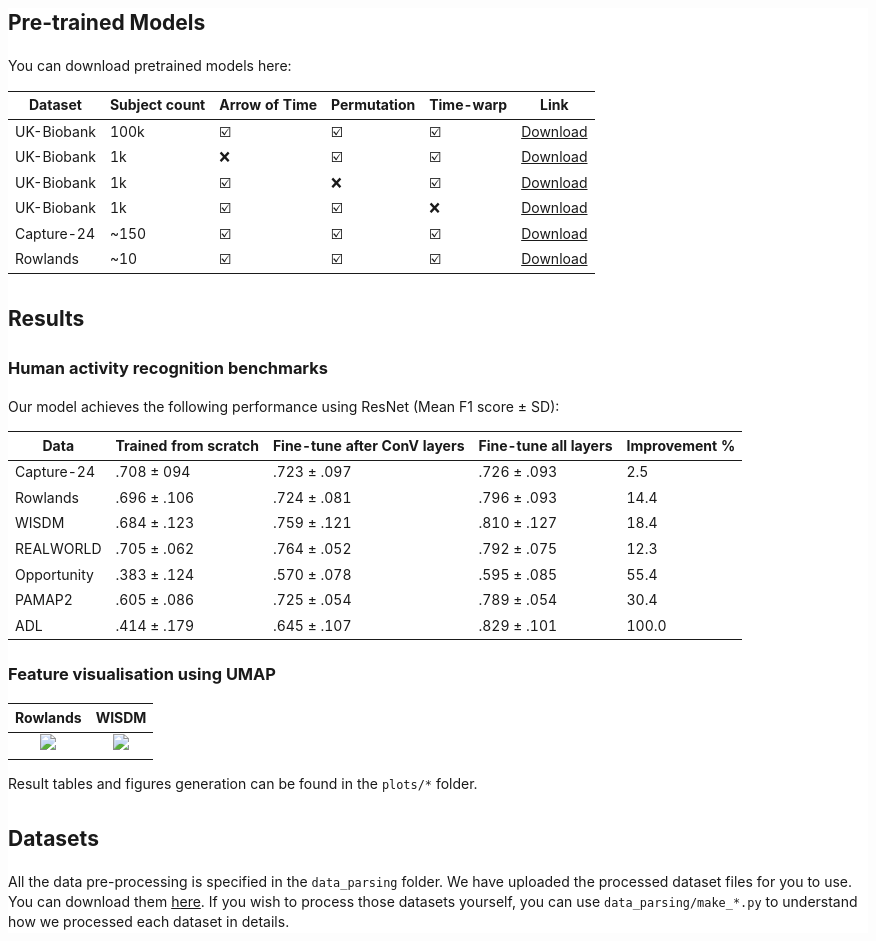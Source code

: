 ## Pre-trained Models
You can download pretrained models here:

| Dataset   |   Subject count | Arrow of Time | Permutation | Time-warp |  Link |
| ------------------ |---------------- | -------------- |---------------- |  --- | ---|
|  UK-Biobank   |  100k | ☑️  |  ☑️  |   ☑️  | [Download](https://wearables-files.ndph.ox.ac.uk/files/ssl/mtl_best.mdl) |
|  UK-Biobank   |  1k | ❌  | ☑️ |     ☑️️  | [Download](https://wearables-files.ndph.ox.ac.uk/files/ssl/aFalse_pTrue_tTrue.mdl) |
|  UK-Biobank   |  1k |  ☑️   |❌ |  ☑️  | [Download](https://wearables-files.ndph.ox.ac.uk/files/ssl/aTrue_pFalse_tTrue.mdl) |
|  UK-Biobank   |  1k |   ☑️ | ☑️  |   ❌  | [Download](https://wearables-files.ndph.ox.ac.uk/files/ssl/aTrue_pTrue_tFalse.mdl) |
|  Capture-24   |  ~150 | ☑️  |  ☑️  |   ☑️  | [Download](https://wearables-files.ndph.ox.ac.uk/files/ssl/ssl_capture24.mdl) |
|  Rowlands   |  ~10 | ☑️  |  ☑️  |   ☑️  | [Download](https://wearables-files.ndph.ox.ac.uk/files/ssl/ssl_rowlands.mdl) |


## Results
### Human activity recognition benchmarks
Our model achieves the following performance using ResNet (Mean F1 score &#177; SD):

| Data   |   Trained from scratch | Fine-tune after ConV layers  | Fine-tune all layers | Improvement % |
| ------------------ |---------------- | -------------- |---------------- |  --- |
|  Capture-24   |     .708 &#177; 094 | .723 &#177; .097 | .726 &#177; .093  |  2.5 |
|  Rowlands   |     .696 &#177; .106 | .724 &#177; .081 | .796 &#177; .093 | 14.4  |
|  WISDM   |     .684 &#177; .123 | .759 &#177; .121 | .810 &#177; .127 | 18.4  |
|  REALWORLD   |    .705 &#177; .062 | .764 &#177; .052 | .792 &#177; .075 |  12.3 |
|  Opportunity   |     .383 &#177; .124 | .570 &#177; .078 | .595 &#177; .085 | 55.4 |
|  PAMAP2  |    .605 &#177; .086 | .725 &#177; .054 | .789 &#177; .054| 30.4 |
|  ADL  |    .414 &#177; .179 | .645 &#177; .107 | .829 &#177; .101 |  100.0  |


### Feature visualisation using UMAP

Rowlands             |  WISDM
:-------------------------:|:-------------------------:
![](plots/imgs/umap_rowlands.png)  |  ![](plots/imgs/umap_wisdm.png)

Result tables and figures generation can be found in the `plots/*` folder.

## Datasets
All the data pre-processing is specified in the `data_parsing` folder. We have uploaded the processed dataset files for you to use.
You can download them [here](https://zenodo.org/record/6574265#.YovCMi8w1qs). If you wish to process those datasets yourself, you can use `data_parsing/make_*.py` to understand how we processed each
dataset in details.
